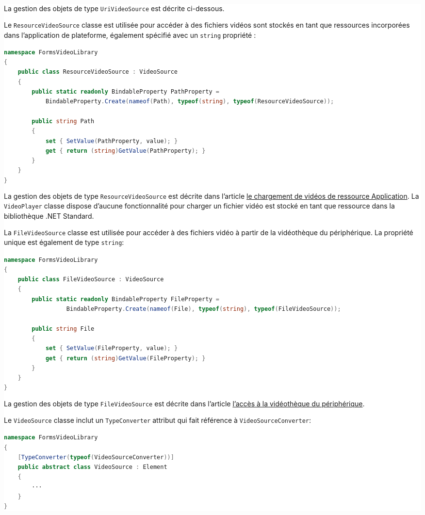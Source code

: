La gestion des objets de type `UriVideoSource` est décrite ci-dessous.

Le `ResourceVideoSource` classe est utilisée pour accéder à des fichiers vidéos sont stockés en tant que ressources incorporées dans l’application de plateforme, également spécifié avec un `string` propriété :

```csharp
namespace FormsVideoLibrary
{
    public class ResourceVideoSource : VideoSource
    {
        public static readonly BindableProperty PathProperty =
            BindableProperty.Create(nameof(Path), typeof(string), typeof(ResourceVideoSource));

        public string Path
        {
            set { SetValue(PathProperty, value); }
            get { return (string)GetValue(PathProperty); }
        }
    }
}
```

La gestion des objets de type `ResourceVideoSource` est décrite dans l’article [le chargement de vidéos de ressource Application](loading-resources.md). La `VideoPlayer` classe dispose d’aucune fonctionnalité pour charger un fichier vidéo est stocké en tant que ressource dans la bibliothèque .NET Standard.

La `FileVideoSource` classe est utilisée pour accéder à des fichiers vidéo à partir de la vidéothèque du périphérique. La propriété unique est également de type `string`:

```csharp
namespace FormsVideoLibrary
{
    public class FileVideoSource : VideoSource
    {
        public static readonly BindableProperty FileProperty =
                  BindableProperty.Create(nameof(File), typeof(string), typeof(FileVideoSource));

        public string File
        {
            set { SetValue(FileProperty, value); }
            get { return (string)GetValue(FileProperty); }
        }
    }
}
```

La gestion des objets de type `FileVideoSource` est décrite dans l’article [l’accès à la vidéothèque du périphérique](accessing-library.md).

Le `VideoSource` classe inclut un `TypeConverter` attribut qui fait référence à `VideoSourceConverter`:

```csharp
namespace FormsVideoLibrary
{
    [TypeConverter(typeof(VideoSourceConverter))]
    public abstract class VideoSource : Element
    {
        ···
    }
}
```
